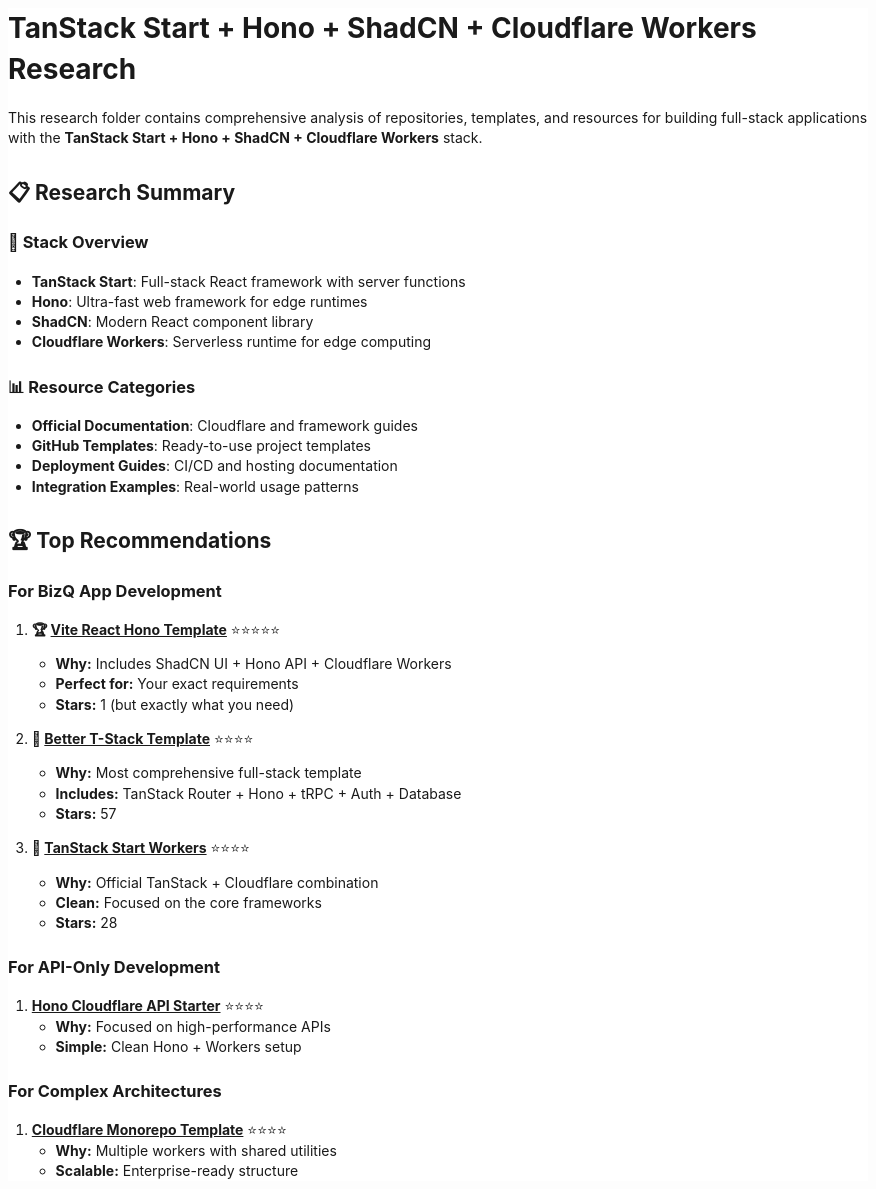 # TanStack Start + Hono + ShadCN + Cloudflare Workers Research

This research folder contains comprehensive analysis of repositories, templates, and resources for building full-stack applications with the **TanStack Start + Hono + ShadCN + Cloudflare Workers** stack.

## 📋 Research Summary

### 🎯 **Stack Overview**
- **TanStack Start**: Full-stack React framework with server functions
- **Hono**: Ultra-fast web framework for edge runtimes
- **ShadCN**: Modern React component library
- **Cloudflare Workers**: Serverless runtime for edge computing

### 📊 **Resource Categories**
- **Official Documentation**: Cloudflare and framework guides
- **GitHub Templates**: Ready-to-use project templates
- **Deployment Guides**: CI/CD and hosting documentation
- **Integration Examples**: Real-world usage patterns

## 🏆 **Top Recommendations**

### For BizQ App Development
1. **🏆 [Vite React Hono Template](vite-react-hono-template.md)** ⭐⭐⭐⭐⭐
   - **Why:** Includes ShadCN UI + Hono API + Cloudflare Workers
   - **Perfect for:** Your exact requirements
   - **Stars:** 1 (but exactly what you need)

2. **🥈 [Better T-Stack Template](better-t-stack-repo.md)** ⭐⭐⭐⭐
   - **Why:** Most comprehensive full-stack template
   - **Includes:** TanStack Router + Hono + tRPC + Auth + Database
   - **Stars:** 57

3. **🥉 [TanStack Start Workers](tanstack-start-workers-repo.md)** ⭐⭐⭐⭐
   - **Why:** Official TanStack + Cloudflare combination
   - **Clean:** Focused on the core frameworks
   - **Stars:** 28

### For API-Only Development
1. **[Hono Cloudflare API Starter](hono-cloudflare-api-starter.md)** ⭐⭐⭐⭐
   - **Why:** Focused on high-performance APIs
   - **Simple:** Clean Hono + Workers setup

### For Complex Architectures
1. **[Cloudflare Monorepo Template](cloudflare-monorepo-template.md)** ⭐⭐⭐⭐
   - **Why:** Multiple workers with shared utilities
   - **Scalable:** Enterprise-ready structure
